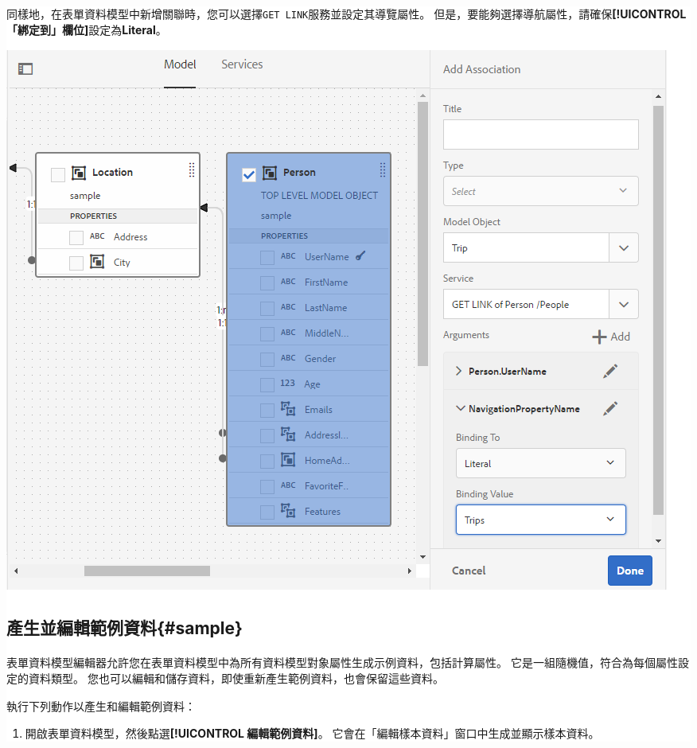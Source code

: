 同樣地，在表單資料模型中新增關聯時，您可以選擇`GET LINK`服務並設定其導覽屬性。 但是，要能夠選擇導航屬性，請確保&#x200B;**[!UICONTROL 「綁定到」欄位]**&#x200B;設定為&#x200B;**Literal**。

![add-association-nav-prop](assets/add-association-nav-prop.png)

## 產生並編輯範例資料{#sample}

表單資料模型編輯器允許您在表單資料模型中為所有資料模型對象屬性生成示例資料，包括計算屬性。 它是一組隨機值，符合為每個屬性設定的資料類型。 您也可以編輯和儲存資料，即使重新產生範例資料，也會保留這些資料。

執行下列動作以產生和編輯範例資料：

1. 開啟表單資料模型，然後點選&#x200B;**[!UICONTROL 編輯範例資料]**。 它會在「編輯樣本資料」窗口中生成並顯示樣本資料。
